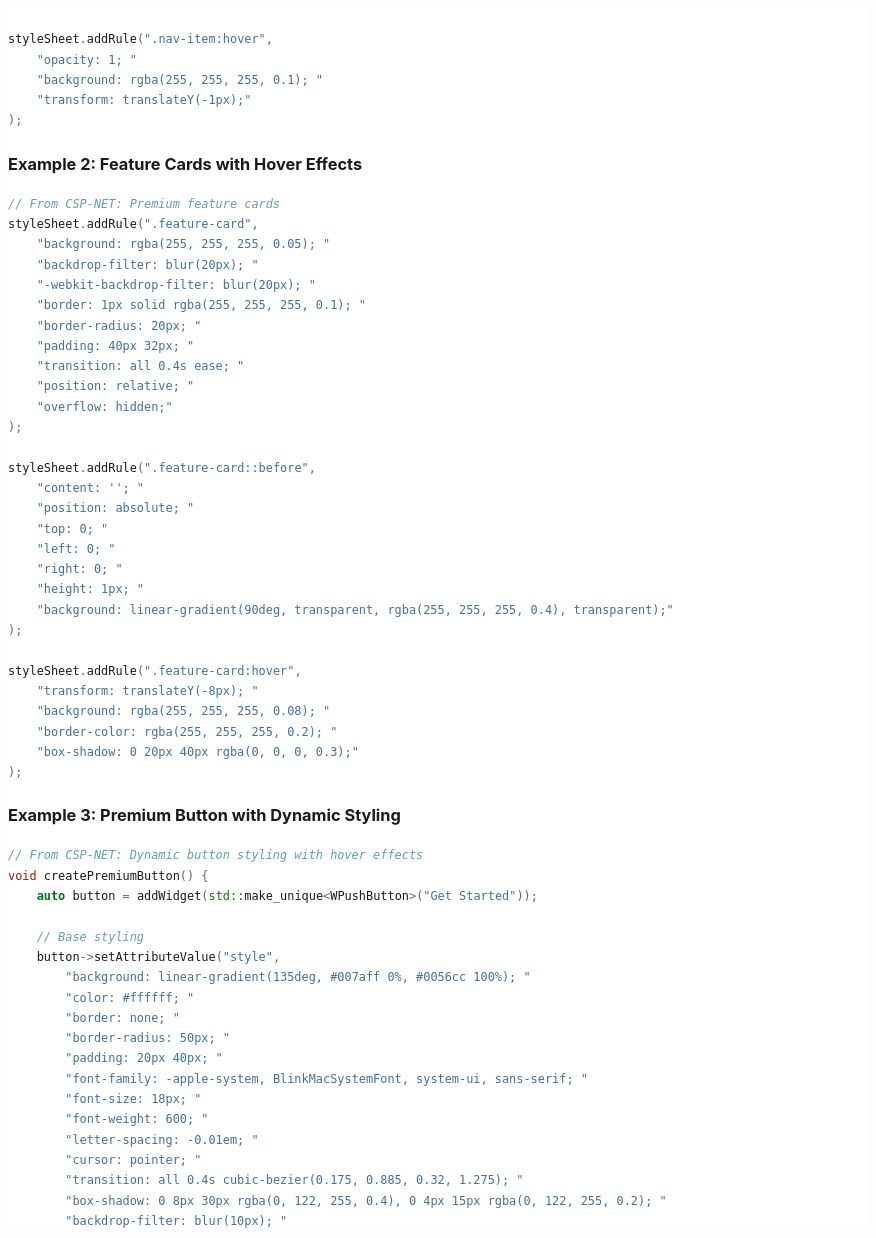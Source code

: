 ```cpp

styleSheet.addRule(".nav-item:hover", 
    "opacity: 1; "
    "background: rgba(255, 255, 255, 0.1); "
    "transform: translateY(-1px);"
);
```

### Example 2: Feature Cards with Hover Effects

```cpp
// From CSP-NET: Premium feature cards
styleSheet.addRule(".feature-card", 
    "background: rgba(255, 255, 255, 0.05); "
    "backdrop-filter: blur(20px); "
    "-webkit-backdrop-filter: blur(20px); "
    "border: 1px solid rgba(255, 255, 255, 0.1); "
    "border-radius: 20px; "
    "padding: 40px 32px; "
    "transition: all 0.4s ease; "
    "position: relative; "
    "overflow: hidden;"
);

styleSheet.addRule(".feature-card::before", 
    "content: ''; "
    "position: absolute; "
    "top: 0; "
    "left: 0; "
    "right: 0; "
    "height: 1px; "
    "background: linear-gradient(90deg, transparent, rgba(255, 255, 255, 0.4), transparent);"
);

styleSheet.addRule(".feature-card:hover", 
    "transform: translateY(-8px); "
    "background: rgba(255, 255, 255, 0.08); "
    "border-color: rgba(255, 255, 255, 0.2); "
    "box-shadow: 0 20px 40px rgba(0, 0, 0, 0.3);"
);
```

### Example 3: Premium Button with Dynamic Styling

```cpp
// From CSP-NET: Dynamic button styling with hover effects
void createPremiumButton() {
    auto button = addWidget(std::make_unique<WPushButton>("Get Started"));
    
    // Base styling
    button->setAttributeValue("style", 
        "background: linear-gradient(135deg, #007aff 0%, #0056cc 100%); "
        "color: #ffffff; "
        "border: none; "
        "border-radius: 50px; "
        "padding: 20px 40px; "
        "font-family: -apple-system, BlinkMacSystemFont, system-ui, sans-serif; "
        "font-size: 18px; "
        "font-weight: 600; "
        "letter-spacing: -0.01em; "
        "cursor: pointer; "
        "transition: all 0.4s cubic-bezier(0.175, 0.885, 0.32, 1.275); "
        "box-shadow: 0 8px 30px rgba(0, 122, 255, 0.4), 0 4px 15px rgba(0, 122, 255, 0.2); "
        "backdrop-filter: blur(10px); "
```